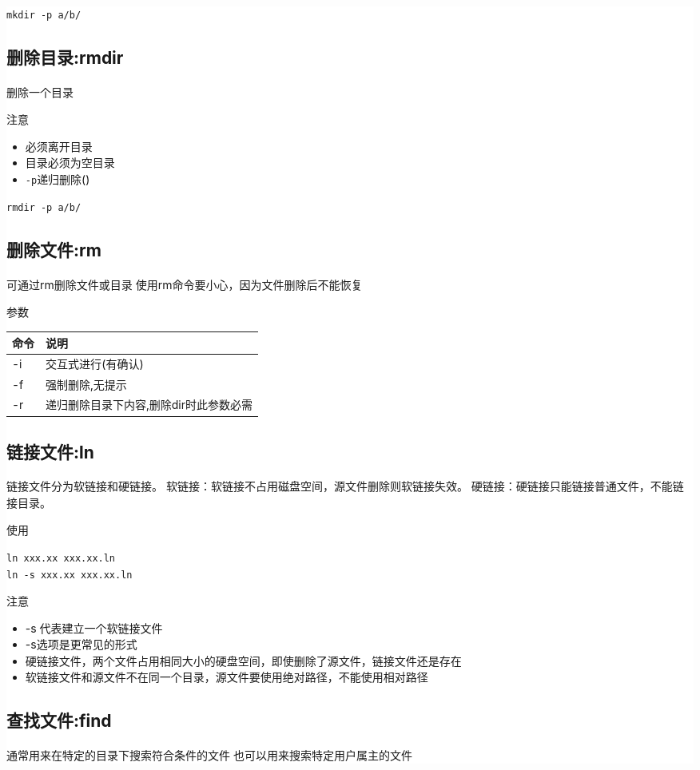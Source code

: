 ```
mkdir -p a/b/
```
## 删除目录:rmdir

删除一个目录

注意

* 必须离开目录
* 目录必须为空目录
* `-p`递归删除()

```
rmdir -p a/b/
```

## 删除文件:rm

可通过rm删除文件或目录
使用rm命令要小心，因为文件删除后不能恢复

参数

|命令|说明|
|:-|:-|
|-i|交互式进行(有确认)
|-f|强制删除,无提示
|-r|递归删除目录下内容,删除dir时此参数必需

## 链接文件:ln

链接文件分为软链接和硬链接。 
软链接：软链接不占用磁盘空间，源文件删除则软链接失效。 
硬链接：硬链接只能链接普通文件，不能链接目录。 

使用

```
ln xxx.xx xxx.xx.ln
ln -s xxx.xx xxx.xx.ln
```

注意

* -s 代表建立一个软链接文件
* -s选项是更常见的形式
* 硬链接文件，两个文件占用相同大小的硬盘空间，即使删除了源文件，链接文件还是存在
* 软链接文件和源文件不在同一个目录，源文件要使用绝对路径，不能使用相对路径

## 查找文件:find
通常用来在特定的目录下搜索符合条件的文件
也可以用来搜索特定用户属主的文件
